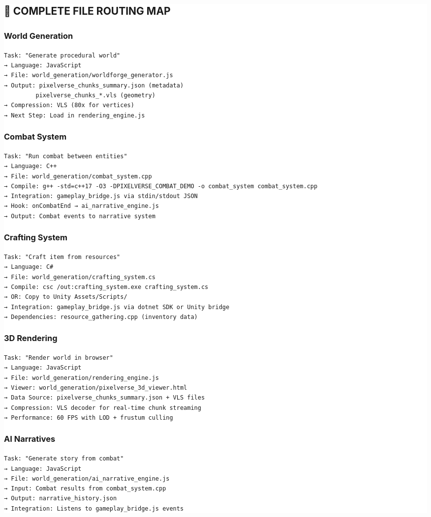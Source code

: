 
## 📂 COMPLETE FILE ROUTING MAP

### World Generation
```
Task: "Generate procedural world"
→ Language: JavaScript
→ File: world_generation/worldforge_generator.js
→ Output: pixelverse_chunks_summary.json (metadata)
         pixelverse_chunks_*.vls (geometry)
→ Compression: VLS (80x for vertices)
→ Next Step: Load in rendering_engine.js
```

### Combat System
```
Task: "Run combat between entities"
→ Language: C++
→ File: world_generation/combat_system.cpp
→ Compile: g++ -std=c++17 -O3 -DPIXELVERSE_COMBAT_DEMO -o combat_system combat_system.cpp
→ Integration: gameplay_bridge.js via stdin/stdout JSON
→ Hook: onCombatEnd → ai_narrative_engine.js
→ Output: Combat events to narrative system
```

### Crafting System
```
Task: "Craft item from resources"
→ Language: C#
→ File: world_generation/crafting_system.cs
→ Compile: csc /out:crafting_system.exe crafting_system.cs
→ OR: Copy to Unity Assets/Scripts/
→ Integration: gameplay_bridge.js via dotnet SDK or Unity bridge
→ Dependencies: resource_gathering.cpp (inventory data)
```

### 3D Rendering
```
Task: "Render world in browser"
→ Language: JavaScript
→ File: world_generation/rendering_engine.js
→ Viewer: world_generation/pixelverse_3d_viewer.html
→ Data Source: pixelverse_chunks_summary.json + VLS files
→ Compression: VLS decoder for real-time chunk streaming
→ Performance: 60 FPS with LOD + frustum culling
```

### AI Narratives
```
Task: "Generate story from combat"
→ Language: JavaScript
→ File: world_generation/ai_narrative_engine.js
→ Input: Combat results from combat_system.cpp
→ Output: narrative_history.json
→ Integration: Listens to gameplay_bridge.js events
```
